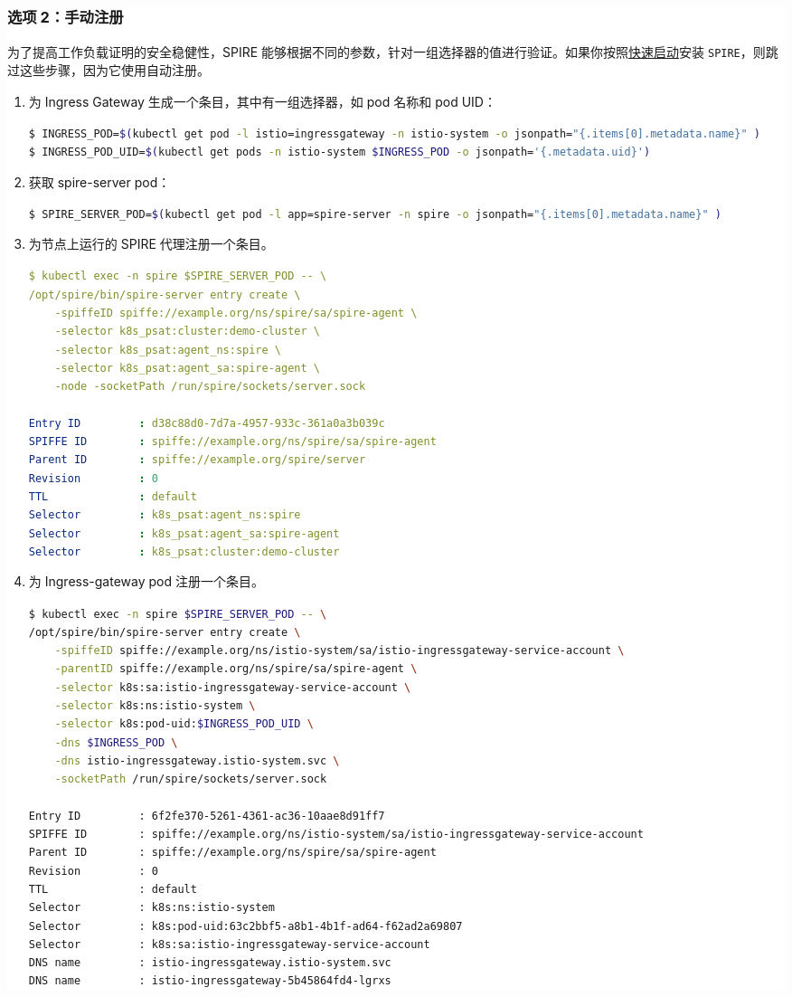 ### 选项 2：手动注册

为了提高工作负载证明的安全稳健性，SPIRE 能够根据不同的参数，针对一组选择器的值进行验证。如果你按照[快速启动](https://istio.io/latest/docs/ops/integrations/spire/#option-1:-quick-start)安装 `SPIRE`，则跳过这些步骤，因为它使用自动注册。

1. 为 Ingress Gateway 生成一个条目，其中有一组选择器，如 pod 名称和 pod UID：

   ```bash
   $ INGRESS_POD=$(kubectl get pod -l istio=ingressgateway -n istio-system -o jsonpath="{.items[0].metadata.name}" )
   $ INGRESS_POD_UID=$(kubectl get pods -n istio-system $INGRESS_POD -o jsonpath='{.metadata.uid}')
   ```

2. 获取 spire-server pod：

   ```bash
   $ SPIRE_SERVER_POD=$(kubectl get pod -l app=spire-server -n spire -o jsonpath="{.items[0].metadata.name}" )
   ```

3. 为节点上运行的 SPIRE 代理注册一个条目。

   ```yaml
   $ kubectl exec -n spire $SPIRE_SERVER_POD -- \
   /opt/spire/bin/spire-server entry create \
       -spiffeID spiffe://example.org/ns/spire/sa/spire-agent \
       -selector k8s_psat:cluster:demo-cluster \
       -selector k8s_psat:agent_ns:spire \
       -selector k8s_psat:agent_sa:spire-agent \
       -node -socketPath /run/spire/sockets/server.sock
   
   Entry ID         : d38c88d0-7d7a-4957-933c-361a0a3b039c
   SPIFFE ID        : spiffe://example.org/ns/spire/sa/spire-agent
   Parent ID        : spiffe://example.org/spire/server
   Revision         : 0
   TTL              : default
   Selector         : k8s_psat:agent_ns:spire
   Selector         : k8s_psat:agent_sa:spire-agent
   Selector         : k8s_psat:cluster:demo-cluster
   ```

4. 为 Ingress-gateway pod 注册一个条目。

   ```bash
   $ kubectl exec -n spire $SPIRE_SERVER_POD -- \
   /opt/spire/bin/spire-server entry create \
       -spiffeID spiffe://example.org/ns/istio-system/sa/istio-ingressgateway-service-account \
       -parentID spiffe://example.org/ns/spire/sa/spire-agent \
       -selector k8s:sa:istio-ingressgateway-service-account \
       -selector k8s:ns:istio-system \
       -selector k8s:pod-uid:$INGRESS_POD_UID \
       -dns $INGRESS_POD \
       -dns istio-ingressgateway.istio-system.svc \
       -socketPath /run/spire/sockets/server.sock
   
   Entry ID         : 6f2fe370-5261-4361-ac36-10aae8d91ff7
   SPIFFE ID        : spiffe://example.org/ns/istio-system/sa/istio-ingressgateway-service-account
   Parent ID        : spiffe://example.org/ns/spire/sa/spire-agent
   Revision         : 0
   TTL              : default
   Selector         : k8s:ns:istio-system
   Selector         : k8s:pod-uid:63c2bbf5-a8b1-4b1f-ad64-f62ad2a69807
   Selector         : k8s:sa:istio-ingressgateway-service-account
   DNS name         : istio-ingressgateway.istio-system.svc
   DNS name         : istio-ingressgateway-5b45864fd4-lgrxs
   ```

